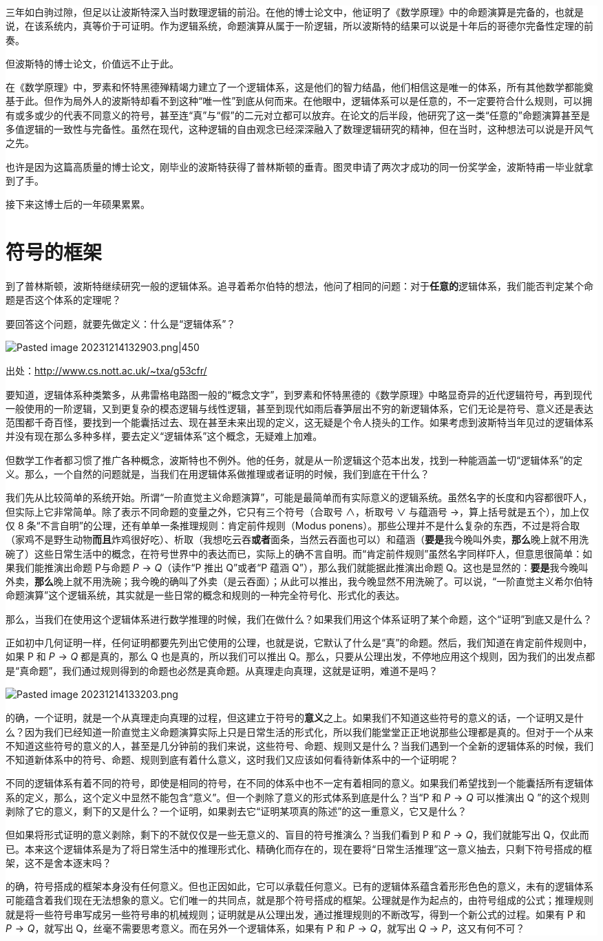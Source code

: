 三年如白驹过隙，但足以让波斯特深入当时数理逻辑的前沿。在他的博士论文中，他证明了《数学原理》中的命题演算是完备的，也就是说，在该系统内，真等价于可证明。作为逻辑系统，命题演算从属于一阶逻辑，所以波斯特的结果可以说是十年后的哥德尔完备性定理的前奏。

但波斯特的博士论文，价值远不止于此。

在《数学原理》中，罗素和怀特黑德殚精竭力建立了一个逻辑体系，这是他们的智力结晶，他们相信这是唯一的体系，所有其他数学都能奠基于此。但作为局外人的波斯特却看不到这种“唯一性”到底从何而来。在他眼中，逻辑体系可以是任意的，不一定要符合什么规则，可以拥有或多或少的代表不同意义的符号，甚至连“真”与“假”的二元对立都可以放弃。在论文的后半段，他研究了这一类“任意的”命题演算甚至是多值逻辑的一致性与完备性。虽然在现代，这种逻辑的自由观念已经深深融入了数理逻辑研究的精神，但在当时，这种想法可以说是开风气之先。

也许是因为这篇高质量的博士论文，刚毕业的波斯特获得了普林斯顿的垂青。图灵申请了两次才成功的同一份奖学金，波斯特甫一毕业就拿到了手。

接下来这博士后的一年硕果累累。

# 符号的框架

到了普林斯顿，波斯特继续研究一般的逻辑体系。追寻着希尔伯特的想法，他问了相同的问题：对于**任意的**逻辑体系，我们能否判定某个命题是否这个体系的定理呢？

要回答这个问题，就要先做定义：什么是“逻辑体系”？

![Pasted image 20231214132903.png|450](/img/user/0.Asset/resource/Pasted%20image%2020231214132903.png)

出处：http://www.cs.nott.ac.uk/~txa/g53cfr/

要知道，逻辑体系种类繁多，从弗雷格电路图一般的“概念文字”，到罗素和怀特黑德的《数学原理》中略显奇异的近代逻辑符号，再到现代一般使用的一阶逻辑，又到更复杂的模态逻辑与线性逻辑，甚至到现代如雨后春笋层出不穷的新逻辑体系，它们无论是符号、意义还是表达范围都千奇百怪，要找到一个能囊括过去、现在甚至未来出现的定义，这无疑是个令人挠头的工作。如果考虑到波斯特当年见过的逻辑体系并没有现在那么多种多样，要去定义“逻辑体系”这个概念，无疑难上加难。

但数学工作者都习惯了推广各种概念，波斯特也不例外。他的任务，就是从一阶逻辑这个范本出发，找到一种能涵盖一切“逻辑体系”的定义。那么，一个自然的问题就是，当我们在用逻辑体系做推理或者证明的时候，我们到底在干什么？

我们先从比较简单的系统开始。所谓“一阶直觉主义命题演算”，可能是最简单而有实际意义的逻辑系统。虽然名字的长度和内容都很吓人，但实际上它非常简单。除了表示不同命题的变量之外，它只有三个符号（合取号 $\land$，析取号 $\lor$ 与蕴涵号 $\to$，算上括号就是五个），加上仅仅 8 条“不言自明”的公理，还有单单一条推理规则：肯定前件规则（Modus ponens）。那些公理并不是什么复杂的东西，不过是将合取（家鸡不是野生动物**而且**炸鸡很好吃）、析取（我想吃云吞**或者**面条，当然云吞面也可以）和蕴涵（**要是**我今晚叫外卖，**那么**晚上就不用洗碗了）这些日常生活中的概念，在符号世界中的表达而已，实际上的确不言自明。而“肯定前件规则”虽然名字同样吓人，但意思很简单：如果我们能推演出命题 P与命题 $P \to Q$（读作“P 推出 Q”或者“P 蕴涵 Q”），那么我们就能据此推演出命题 Q。这也是显然的：**要是**我今晚叫外卖，**那么**晚上就不用洗碗；我今晚的确叫了外卖（是云吞面）；从此可以推出，我今晚显然不用洗碗了。可以说，“一阶直觉主义希尔伯特命题演算”这个逻辑系统，其实就是一些日常的概念和规则的一种完全符号化、形式化的表达。

那么，当我们在使用这个逻辑体系进行数学推理的时候，我们在做什么？如果我们用这个体系证明了某个命题，这个“证明”到底又是什么？

正如初中几何证明一样，任何证明都要先列出它使用的公理，也就是说，它默认了什么是“真”的命题。然后，我们知道在肯定前件规则中，如果 P 和 $P \to Q$ 都是真的，那么 Q 也是真的，所以我们可以推出 Q。那么，只要从公理出发，不停地应用这个规则，因为我们的出发点都是“真命题”，我们通过规则得到的命题也必然是真命题。从真理走向真理，这就是证明，难道不是吗？

![Pasted image 20231214133203.png](/img/user/0.Asset/resource/Pasted%20image%2020231214133203.png)

的确，一个证明，就是一个从真理走向真理的过程，但这建立于符号的**意义**之上。如果我们不知道这些符号的意义的话，一个证明又是什么？因为我们已经知道一阶直觉主义命题演算实际上只是日常生活的形式化，所以我们能堂堂正正地说那些公理都是真的。但对于一个从来不知道这些符号的意义的人，甚至是几分钟前的我们来说，这些符号、命题、规则又是什么？当我们遇到一个全新的逻辑体系的时候，我们不知道新体系中的符号、命题、规则到底有着什么意义，这时我们又应该如何看待新体系中的一个证明呢？

不同的逻辑体系有着不同的符号，即使是相同的符号，在不同的体系中也不一定有着相同的意义。如果我们希望找到一个能囊括所有逻辑体系的定义，那么，这个定义中显然不能包含“意义”。但一个剥除了意义的形式体系到底是什么？当“P 和 $P \to Q$ 可以推演出 Q ”的这个规则剥除了它的意义，剩下的又是什么？一个证明，如果剥去它“证明某项真的陈述”的这一重意义，它又是什么？

但如果将形式证明的意义剥除，剩下的不就仅仅是一些无意义的、盲目的符号推演么？当我们看到 P 和 $P \to Q$，我们就能写出 Q，仅此而已。本来这个逻辑体系是为了将日常生活中的推理形式化、精确化而存在的，现在要将“日常生活推理”这一意义抽去，只剩下符号搭成的框架，这不是舍本逐末吗？

的确，符号搭成的框架本身没有任何意义。但也正因如此，它可以承载任何意义。已有的逻辑体系蕴含着形形色色的意义，未有的逻辑体系可能蕴含着我们现在无法想象的意义。它们唯一的共同点，就是那个符号搭成的框架。公理就是作为起点的，由符号组成的公式；推理规则就是将一些符号串写成另一些符号串的机械规则；证明就是从公理出发，通过推理规则的不断改写，得到一个新公式的过程。如果有 P 和 $P \to Q$，就写出 Q，丝毫不需要思考意义。而在另外一个逻辑体系，如果有 P 和 $P \to Q$，就写出 $Q \to P$，这又有何不可？

